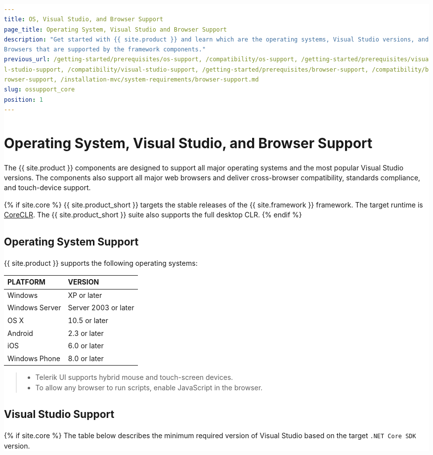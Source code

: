 ```yaml
---
title: OS, Visual Studio, and Browser Support
page_title: Operating System, Visual Studio and Browser Support
description: "Get started with {{ site.product }} and learn which are the operating systems, Visual Studio versions, and Browsers that are supported by the framework components."
previous_url: /getting-started/prerequisites/os-support, /compatibility/os-support, /getting-started/prerequisites/visual-studio-support, /compatibility/visual-studio-support, /getting-started/prerequisites/browser-support, /compatibility/browser-support, /installation-mvc/system-requirements/browser-support.md
slug: ossupport_core
position: 1
---
```


# Operating System, Visual Studio, and Browser Support

The {{ site.product }} components are designed to support all major operating systems and the most popular Visual Studio versions. The components also support all major web browsers and deliver cross-browser compatibility, standards compliance, and touch-device support.

{% if site.core %}
{{ site.product_short }} targets the stable releases of the {{ site.framework }} framework. The target runtime is [CoreCLR](https://github.com/dotnet/coreclr). The {{ site.product_short }} suite also supports the full desktop CLR.
{% endif %}

## Operating System Support

{{ site.product }} supports the following operating systems:

| PLATFORM          | VERSION               |
| :---------------- | :-------------------- |
| Windows           | XP or later           |
| Windows Server    | Server 2003 or later  |
| OS X              | 10.5 or later         |
| Android           | 2.3 or later          |
| iOS               | 6.0 or later          |
| Windows Phone     | 8.0 or later          |

> * Telerik UI supports hybrid mouse and touch-screen devices.
> * To allow any browser to run scripts, enable JavaScript in the browser.

## Visual Studio Support

{% if site.core %}
The table below describes the minimum required version of Visual Studio based on the target `.NET Core SDK` version.
